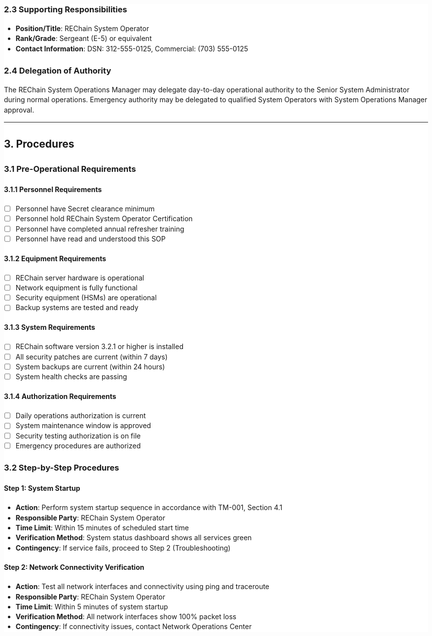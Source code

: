 ### 2.3 Supporting Responsibilities
- **Position/Title**: REChain System Operator
- **Rank/Grade**: Sergeant (E-5) or equivalent
- **Contact Information**: DSN: 312-555-0125, Commercial: (703) 555-0125

### 2.4 Delegation of Authority
The REChain System Operations Manager may delegate day-to-day operational authority to the Senior System Administrator during normal operations. Emergency authority may be delegated to qualified System Operators with System Operations Manager approval.

---

## 3. Procedures

### 3.1 Pre-Operational Requirements

#### 3.1.1 Personnel Requirements
- [ ] Personnel have Secret clearance minimum
- [ ] Personnel hold REChain System Operator Certification
- [ ] Personnel have completed annual refresher training
- [ ] Personnel have read and understood this SOP

#### 3.1.2 Equipment Requirements
- [ ] REChain server hardware is operational
- [ ] Network equipment is fully functional
- [ ] Security equipment (HSMs) are operational
- [ ] Backup systems are tested and ready

#### 3.1.3 System Requirements
- [ ] REChain software version 3.2.1 or higher is installed
- [ ] All security patches are current (within 7 days)
- [ ] System backups are current (within 24 hours)
- [ ] System health checks are passing

#### 3.1.4 Authorization Requirements
- [ ] Daily operations authorization is current
- [ ] System maintenance window is approved
- [ ] Security testing authorization is on file
- [ ] Emergency procedures are authorized

### 3.2 Step-by-Step Procedures

#### Step 1: System Startup
- **Action**: Perform system startup sequence in accordance with TM-001, Section 4.1
- **Responsible Party**: REChain System Operator
- **Time Limit**: Within 15 minutes of scheduled start time
- **Verification Method**: System status dashboard shows all services green
- **Contingency**: If service fails, proceed to Step 2 (Troubleshooting)

#### Step 2: Network Connectivity Verification
- **Action**: Test all network interfaces and connectivity using ping and traceroute
- **Responsible Party**: REChain System Operator
- **Time Limit**: Within 5 minutes of system startup
- **Verification Method**: All network interfaces show 100% packet loss
- **Contingency**: If connectivity issues, contact Network Operations Center
